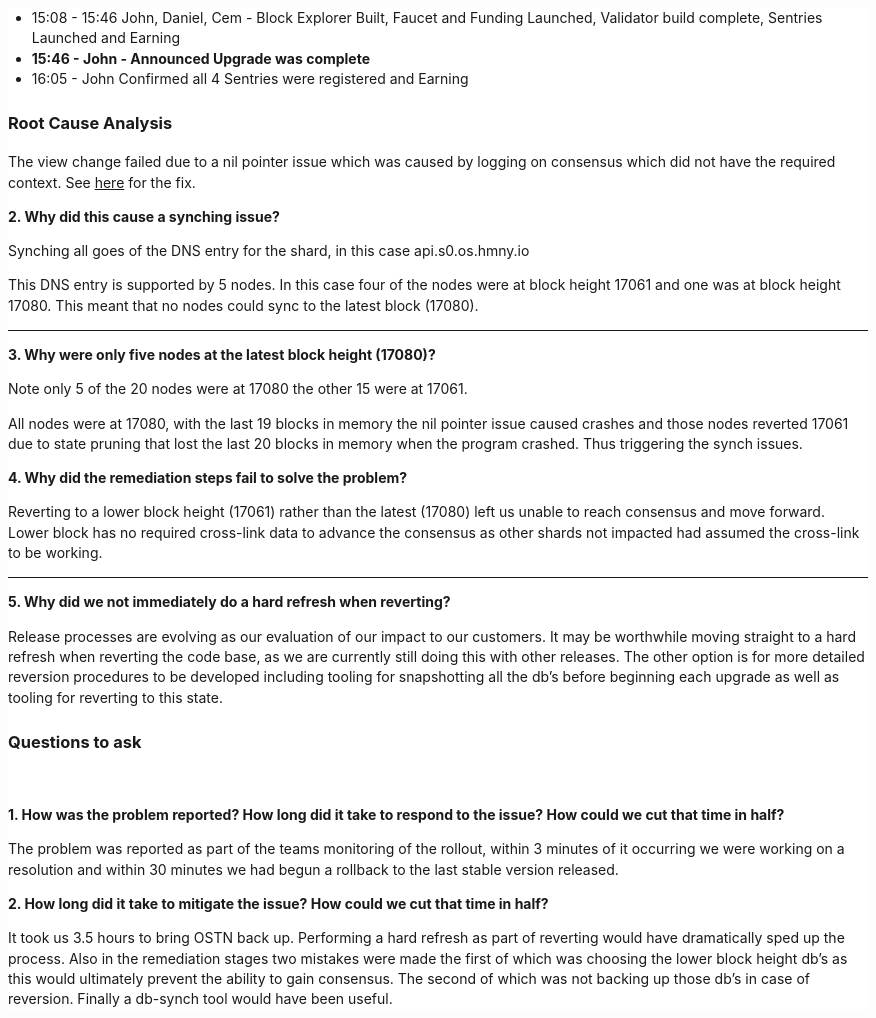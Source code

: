 * 15:08 - 15:46 John, Daniel, Cem - Block Explorer Built, Faucet and Funding Launched, Validator build complete, Sentries Launched and Earning
* **15:46 - John - Announced Upgrade was complete**
* 16:05 - John Confirmed all 4 Sentries were registered and Earning

### Root Cause Analysis <a id="root-cause-analysis"></a>

The view change failed due to a nil pointer issue which was caused by logging on consensus which did not have the required context. See [here](https://github.com/harmony-one/harmony/commit/6ff740ed647d81e9a8e677a26ffad0cfa7873b76) for the fix.

**2. Why did this cause a synching issue?**

Synching all goes of the DNS entry for the shard, in this case api.s0.os.hmny.io

This DNS entry is supported by 5 nodes. In this case four of the nodes were at block height 17061 and one was at block height 17080. This meant that no nodes could sync to the latest block \(17080\).   
****

**3. Why were only five nodes at the latest block height \(17080\)?**

Note only 5 of the 20 nodes were at 17080 the other 15 were at 17061.

All nodes were at 17080, with the last 19 blocks in memory the nil pointer issue caused crashes and those nodes reverted 17061 due to state pruning that lost the last 20 blocks in memory when the program crashed. Thus triggering the synch issues.

**4. Why did the remediation steps fail to solve the problem?**

Reverting to a lower block height \(17061\) rather than the latest \(17080\) left us unable to reach consensus and move forward. Lower block has no required cross-link data to advance the consensus as other shards not impacted had assumed the cross-link to be working.  
****

**5. Why did we not immediately do a hard refresh when reverting?**

Release processes are evolving as our evaluation of our impact to our customers. It may be worthwhile moving straight to a hard refresh when reverting the code base, as we are currently still doing this with other releases. The other option is for more detailed reversion procedures to be developed including tooling for snapshotting all the db’s before beginning each upgrade as well as tooling for reverting to this state.  


### Questions to ask <a id="questions-to-ask"></a>

‌

**1. How was the problem reported? How long did it take to respond to the issue? How could we cut that time in half?**‌

The problem was reported as part of the teams monitoring of the rollout, within 3 minutes of it occurring we were working on a resolution and within 30 minutes we had begun a rollback to the last stable version released.

**2. How long did it take to mitigate the issue? How could we cut that time in half?**‌

It took us 3.5 hours to bring OSTN back up. Performing a hard refresh as part of reverting would have dramatically sped up the process. Also in the remediation stages two mistakes were made the first of which was choosing the lower block height db’s as this would ultimately prevent the ability to gain consensus. The second of which was not backing up those db’s in case of reversion. Finally a db-synch tool would have been useful.
